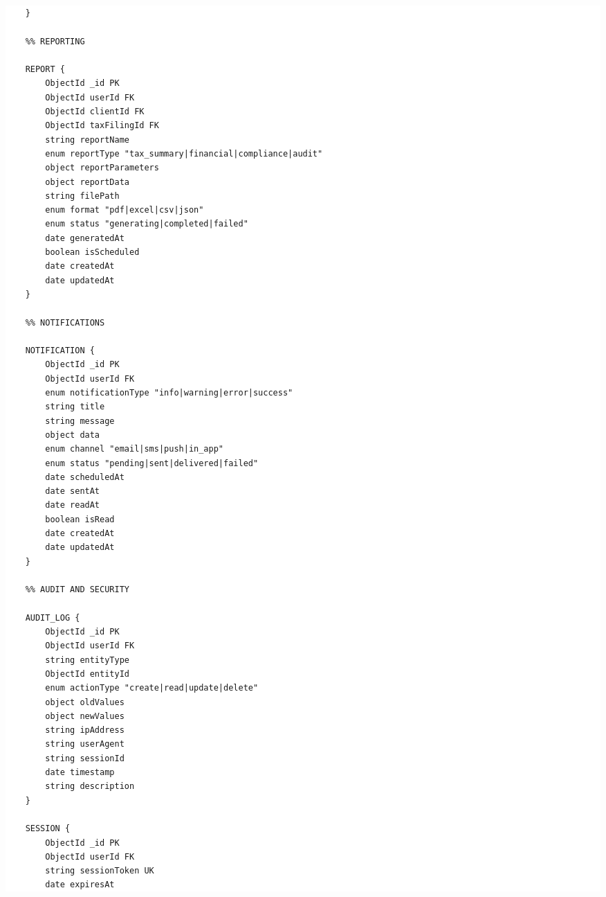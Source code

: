 ```mermaid
    }
    
    %% REPORTING
    
    REPORT {
        ObjectId _id PK
        ObjectId userId FK
        ObjectId clientId FK
        ObjectId taxFilingId FK
        string reportName
        enum reportType "tax_summary|financial|compliance|audit"
        object reportParameters
        object reportData
        string filePath
        enum format "pdf|excel|csv|json"
        enum status "generating|completed|failed"
        date generatedAt
        boolean isScheduled
        date createdAt
        date updatedAt
    }
    
    %% NOTIFICATIONS
    
    NOTIFICATION {
        ObjectId _id PK
        ObjectId userId FK
        enum notificationType "info|warning|error|success"
        string title
        string message
        object data
        enum channel "email|sms|push|in_app"
        enum status "pending|sent|delivered|failed"
        date scheduledAt
        date sentAt
        date readAt
        boolean isRead
        date createdAt
        date updatedAt
    }
    
    %% AUDIT AND SECURITY
    
    AUDIT_LOG {
        ObjectId _id PK
        ObjectId userId FK
        string entityType
        ObjectId entityId
        enum actionType "create|read|update|delete"
        object oldValues
        object newValues
        string ipAddress
        string userAgent
        string sessionId
        date timestamp
        string description
    }
    
    SESSION {
        ObjectId _id PK
        ObjectId userId FK
        string sessionToken UK
        date expiresAt
```